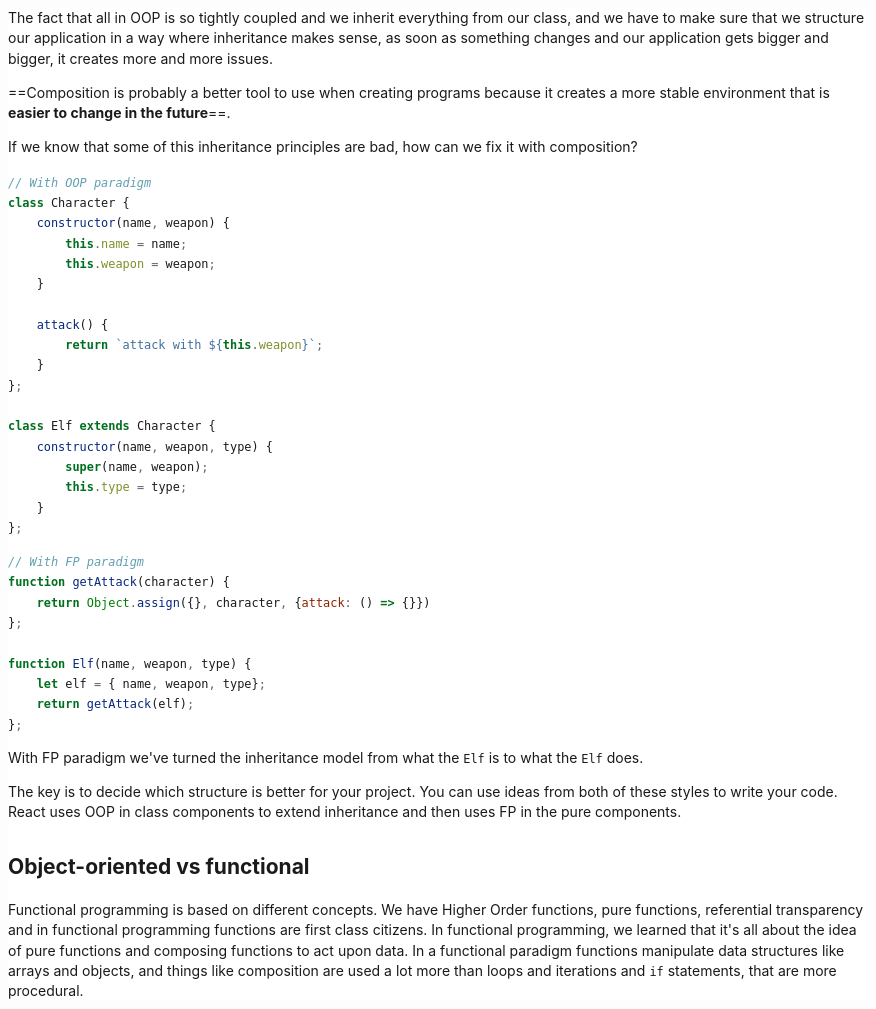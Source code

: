 The fact that all in OOP is so tightly coupled and we inherit everything from our class, and we have to make sure that we structure our application in a way where inheritance makes sense, as soon as something changes and our application gets bigger and bigger, it creates more and more issues.

==Composition is probably a better tool to use when creating programs because it creates a more stable environment that is **easier to change in the future**==.

If we know that some of this inheritance principles are bad, how can we fix it with composition?

```js
// With OOP paradigm
class Character {
    constructor(name, weapon) {
        this.name = name;
        this.weapon = weapon;
    }
    
    attack() {
        return `attack with ${this.weapon}`;
    }
};

class Elf extends Character {
    constructor(name, weapon, type) {
        super(name, weapon);
        this.type = type;
    }
};
```

```js
// With FP paradigm
function getAttack(character) {
    return Object.assign({}, character, {attack: () => {}})
};

function Elf(name, weapon, type) {
    let elf = { name, weapon, type};
    return getAttack(elf);
};
```

With FP paradigm we've turned the inheritance model from what the `Elf` is to what the `Elf` does.

The key is to decide which structure is better for your project. You can use ideas from both of these styles to write your code. React uses OOP in class components to extend inheritance and then uses FP in the pure components.

## Object-oriented vs functional

Functional programming is based on different concepts. We have Higher Order functions, pure functions, referential transparency and in functional programming functions are first class citizens. In functional programming, we learned that it's all about the idea of pure functions and composing functions to act upon data. In a functional paradigm functions manipulate data structures like arrays and objects, and things like composition are used a lot more than loops and iterations and `if` statements, that are more procedural.
